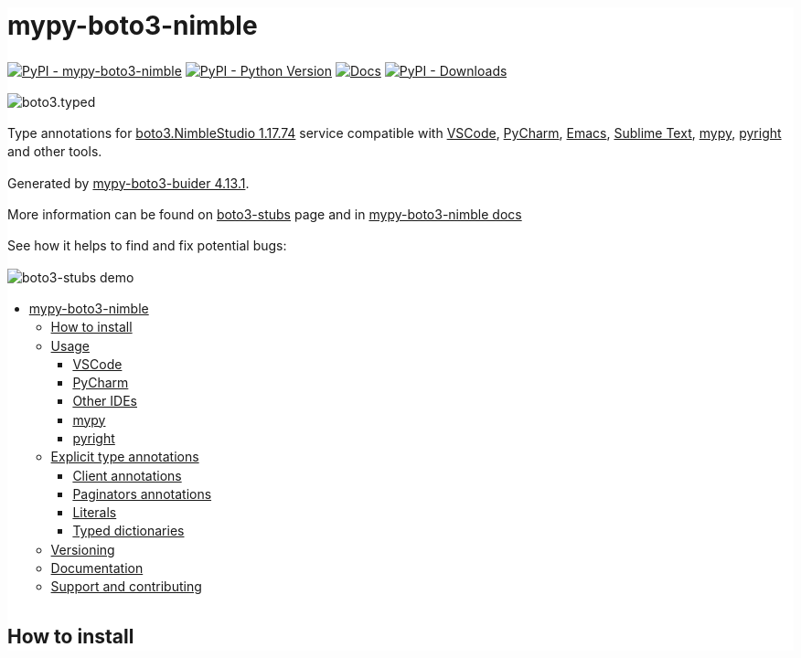 # mypy-boto3-nimble<a id="mypy-boto3-nimble"></a>

[![PyPI - mypy-boto3-nimble](https://img.shields.io/pypi/v/mypy-boto3-nimble.svg?color=blue)](https://pypi.org/project/mypy-boto3-nimble)
[![PyPI - Python Version](https://img.shields.io/pypi/pyversions/mypy-boto3-nimble.svg?color=blue)](https://pypi.org/project/mypy-boto3-nimble)
[![Docs](https://img.shields.io/readthedocs/mypy-boto3-builder.svg?color=blue)](https://mypy-boto3-builder.readthedocs.io/)
[![PyPI - Downloads](https://img.shields.io/pypi/dw/mypy-boto3-nimble?color=blue)](https://pypistats.org/packages/mypy-boto3-nimble)

![boto3.typed](https://github.com/vemel/mypy_boto3_builder/raw/master/logo.png)

Type annotations for
[boto3.NimbleStudio 1.17.74](https://boto3.amazonaws.com/v1/documentation/api/1.17.74/reference/services/nimble.html#NimbleStudio)
service compatible with [VSCode](https://code.visualstudio.com/),
[PyCharm](https://www.jetbrains.com/pycharm/),
[Emacs](https://www.gnu.org/software/emacs/),
[Sublime Text](https://www.sublimetext.com/),
[mypy](https://github.com/python/mypy),
[pyright](https://github.com/microsoft/pyright) and other tools.

Generated by
[mypy-boto3-buider 4.13.1](https://github.com/vemel/mypy_boto3_builder).

More information can be found on
[boto3-stubs](https://pypi.org/project/boto3-stubs/) page and in
[mypy-boto3-nimble docs](https://vemel.github.io/boto3_stubs_docs/mypy_boto3_nimble/)

See how it helps to find and fix potential bugs:

![boto3-stubs demo](https://github.com/vemel/mypy_boto3_builder/raw/master/demo.gif)

- [mypy-boto3-nimble](#mypy-boto3-nimble)
  - [How to install](#how-to-install)
  - [Usage](#usage)
    - [VSCode](#vscode)
    - [PyCharm](#pycharm)
    - [Other IDEs](#other-ides)
    - [mypy](#mypy)
    - [pyright](#pyright)
  - [Explicit type annotations](#explicit-type-annotations)
    - [Client annotations](#client-annotations)
    - [Paginators annotations](#paginators-annotations)
    - [Literals](#literals)
    - [Typed dictionaries](#typed-dictionaries)
  - [Versioning](#versioning)
  - [Documentation](#documentation)
  - [Support and contributing](#support-and-contributing)

## How to install<a id="how-to-install"></a>
